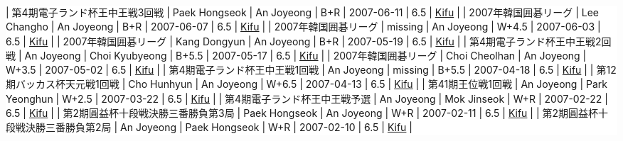 | 第4期電子ランド杯王中王戦3回戦 | Paek Hongseok | An Joyeong | B+R | 2007-06-11 | 6.5 | [Kifu](https://kifudepot.net/kifucontents.php?id=6sPntHYmbCULGmZCE03%2F8w%3D%3D) | 
| 2007年韓国囲碁リーグ | Lee Changho | An Joyeong | B+R | 2007-06-07 | 6.5 | [Kifu](https://kifudepot.net/kifucontents.php?id=XQ3a%2B%2BAeT42D0toEIGHM2g%3D%3D) | 
| 2007年韓国囲碁リーグ | missing | An Joyeong | W+4.5 | 2007-06-03 | 6.5 | [Kifu](https://kifudepot.net/kifucontents.php?id=C3816QjEF5PRHX5iwWIl6Q%3D%3D) | 
| 2007年韓国囲碁リーグ | Kang Dongyun | An Joyeong | B+R | 2007-05-19 | 6.5 | [Kifu](https://kifudepot.net/kifucontents.php?id=l2lLPXsoa4lnVHCRUP%2Folg%3D%3D) | 
| 第4期電子ランド杯王中王戦2回戦 | An Joyeong | Choi Kyubyeong | B+5.5 | 2007-05-17 | 6.5 | [Kifu](https://kifudepot.net/kifucontents.php?id=rBVDbcucbMBlvtzvrA1IIw%3D%3D) | 
| 2007年韓国囲碁リーグ | Choi Cheolhan | An Joyeong | W+3.5 | 2007-05-02 | 6.5 | [Kifu](https://kifudepot.net/kifucontents.php?id=M1nAERELL1pnyW7xlJg1mg%3D%3D) | 
| 第4期電子ランド杯王中王戦1回戦 | An Joyeong | missing | B+5.5 | 2007-04-18 | 6.5 | [Kifu](https://kifudepot.net/kifucontents.php?id=DTjSo%2FbtNbofooJXC3tVMg%3D%3D) | 
| 第12期バッカス杯天元戦1回戦 | Cho Hunhyun | An Joyeong | W+6.5 | 2007-04-13 | 6.5 | [Kifu](https://kifudepot.net/kifucontents.php?id=fddduHCDHLRb3%2FY5Q1%2Be8Q%3D%3D) | 
| 第41期王位戦1回戦 | An Joyeong | Park Yeonghun | W+2.5 | 2007-03-22 | 6.5 | [Kifu](https://kifudepot.net/kifucontents.php?id=A8jRa2aECwN3bwA5hDHR1w%3D%3D) | 
| 第4期電子ランド杯王中王戦予選 | An Joyeong | Mok Jinseok | W+R | 2007-02-22 | 6.5 | [Kifu](https://kifudepot.net/kifucontents.php?id=jQaUM7u%2F4zrxFL9uJEQMVw%3D%3D) | 
| 第2期圓益杯十段戦決勝三番勝負第3局 | Paek Hongseok | An Joyeong | W+R | 2007-02-11 | 6.5 | [Kifu](https://kifudepot.net/kifucontents.php?id=EGyJQe8iiewX%2BsXwrhX3Zw%3D%3D) | 
| 第2期圓益杯十段戦決勝三番勝負第2局 | An Joyeong | Paek Hongseok | W+R | 2007-02-10 | 6.5 | [Kifu](https://kifudepot.net/kifucontents.php?id=U1G8mRIe1j8d7OSe%2F8YxiA%3D%3D) | 
